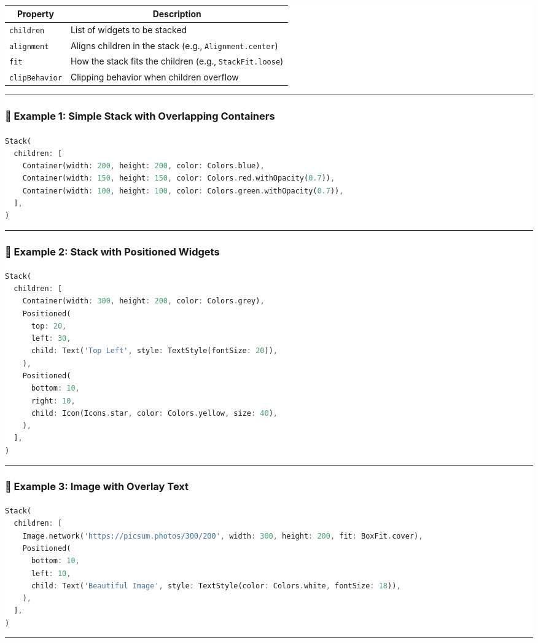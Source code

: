 | Property       | Description                                              |
| -------------- | -------------------------------------------------------- |
| `children`     | List of widgets to be stacked                            |
| `alignment`    | Aligns children in the stack (e.g., `Alignment.center`)  |
| `fit`          | How the stack fits the children (e.g., `StackFit.loose`) |
| `clipBehavior` | Clipping behavior when children overflow                 |

---

### 🧪 Example 1: Simple Stack with Overlapping Containers

```dart
Stack(
  children: [
    Container(width: 200, height: 200, color: Colors.blue),
    Container(width: 150, height: 150, color: Colors.red.withOpacity(0.7)),
    Container(width: 100, height: 100, color: Colors.green.withOpacity(0.7)),
  ],
)
```

---

### 🧪 Example 2: Stack with Positioned Widgets

```dart
Stack(
  children: [
    Container(width: 300, height: 200, color: Colors.grey),
    Positioned(
      top: 20,
      left: 30,
      child: Text('Top Left', style: TextStyle(fontSize: 20)),
    ),
    Positioned(
      bottom: 10,
      right: 10,
      child: Icon(Icons.star, color: Colors.yellow, size: 40),
    ),
  ],
)
```

---

### 🧪 Example 3: Image with Overlay Text

```dart
Stack(
  children: [
    Image.network('https://picsum.photos/300/200', width: 300, height: 200, fit: BoxFit.cover),
    Positioned(
      bottom: 10,
      left: 10,
      child: Text('Beautiful Image', style: TextStyle(color: Colors.white, fontSize: 18)),
    ),
  ],
)
```

---